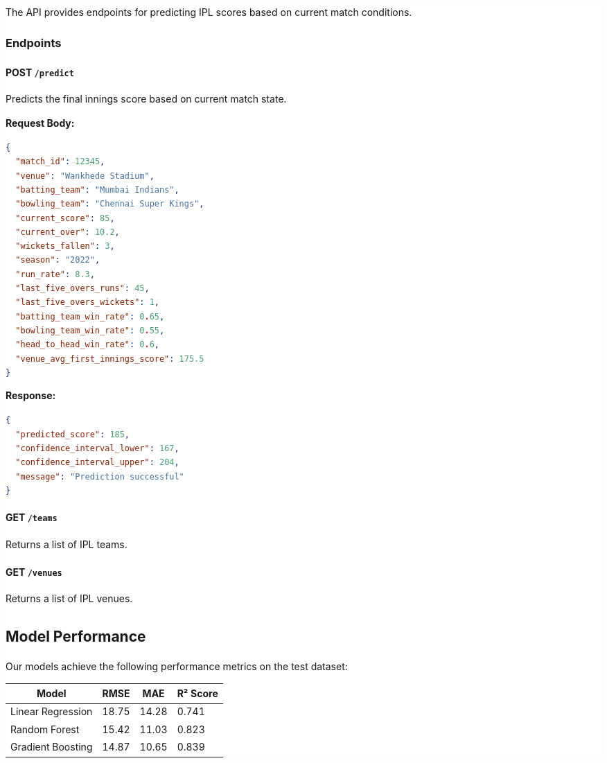 The API provides endpoints for predicting IPL scores based on current match conditions.

### Endpoints

#### POST `/predict`

Predicts the final innings score based on current match state.

**Request Body:**

```json
{
  "match_id": 12345,
  "venue": "Wankhede Stadium",
  "batting_team": "Mumbai Indians",
  "bowling_team": "Chennai Super Kings",
  "current_score": 85,
  "current_over": 10.2,
  "wickets_fallen": 3,
  "season": "2022",
  "run_rate": 8.3,
  "last_five_overs_runs": 45,
  "last_five_overs_wickets": 1,
  "batting_team_win_rate": 0.65,
  "bowling_team_win_rate": 0.55,
  "head_to_head_win_rate": 0.6,
  "venue_avg_first_innings_score": 175.5
}
```

**Response:**

```json
{
  "predicted_score": 185,
  "confidence_interval_lower": 167,
  "confidence_interval_upper": 204,
  "message": "Prediction successful"
}
```

#### GET `/teams`

Returns a list of IPL teams.

#### GET `/venues`

Returns a list of IPL venues.

## Model Performance

Our models achieve the following performance metrics on the test dataset:

| Model | RMSE | MAE | R² Score |
|-------|------|-----|---------|
| Linear Regression | 18.75 | 14.28 | 0.741 |
| Random Forest | 15.42 | 11.03 | 0.823 |
| Gradient Boosting | 14.87 | 10.65 | 0.839 |
